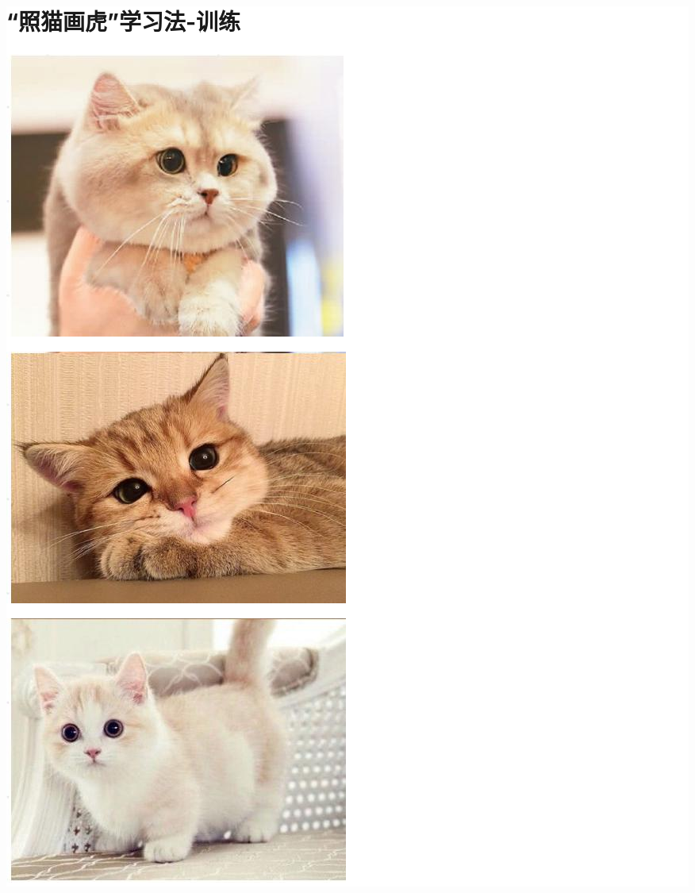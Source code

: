 # “照猫画虎”学习法-训练

![](.assets/6827a093ab1c20e9d9f546a40ddba0d23a074abff2563051e1292cae85e8e178.jpg)

![](.assets/656468af2a48543301184a601fd0d47f9d6ed848c9d420201d625cad66fddaa0.jpg)

![](.assets/456b65735aab7e0b57fd2b7d14eb8c513be0a844ad669476ee33d98c169bcc6d.jpg)
